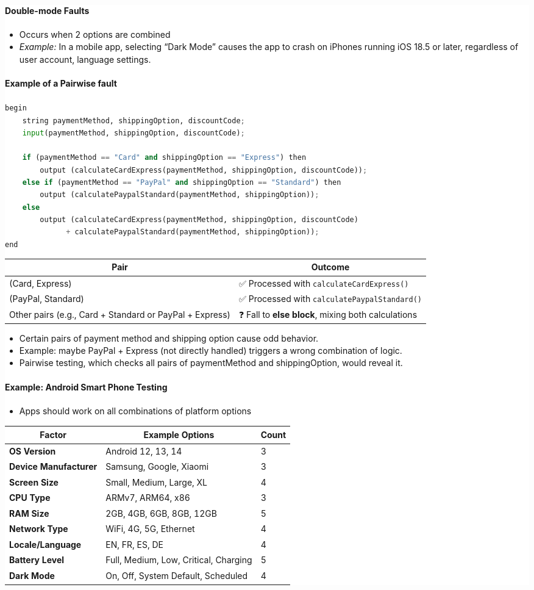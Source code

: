 #### Double-mode Faults
* Occurs when 2 options are combined
* _Example:_ In a mobile app, selecting “Dark Mode” causes the app to crash on iPhones running iOS 18.5 or later, regardless of user account, language settings.

#### Example of a Pairwise fault
``` python
begin
    string paymentMethod, shippingOption, discountCode;
    input(paymentMethod, shippingOption, discountCode);

    if (paymentMethod == "Card" and shippingOption == "Express") then
        output (calculateCardExpress(paymentMethod, shippingOption, discountCode));
    else if (paymentMethod == "PayPal" and shippingOption == "Standard") then
        output (calculatePaypalStandard(paymentMethod, shippingOption));
    else
        output (calculateCardExpress(paymentMethod, shippingOption, discountCode) 
              + calculatePaypalStandard(paymentMethod, shippingOption));
end

```

| Pair                                                    | Outcome                                            |
|---------------------------------------------------------|----------------------------------------------------|
| (Card, Express)                                         | ✅ Processed with `calculateCardExpress()`          |
| (PayPal, Standard)                                      | ✅ Processed with `calculatePaypalStandard()`       |
| Other pairs (e.g., Card + Standard or PayPal + Express) | ❓ Fall to **else block**, mixing both calculations |

* Certain pairs of payment method and shipping option cause odd behavior.
* Example: maybe PayPal + Express (not directly handled) triggers a wrong combination of logic.
* Pairwise testing, which checks all pairs of paymentMethod and shippingOption, would reveal it.

#### Example: Android Smart Phone Testing
* Apps should work on all combinations of platform options

| Factor                  | Example Options                       | Count |
|-------------------------|---------------------------------------|-------|
| **OS Version**          | Android 12, 13, 14                    | 3     |
| **Device Manufacturer** | Samsung, Google, Xiaomi               | 3     |
| **Screen Size**         | Small, Medium, Large, XL              | 4     |
| **CPU Type**            | ARMv7, ARM64, x86                     | 3     |
| **RAM Size**            | 2GB, 4GB, 6GB, 8GB, 12GB              | 5     |
| **Network Type**        | WiFi, 4G, 5G, Ethernet                | 4     |
| **Locale/Language**     | EN, FR, ES, DE                        | 4     |
| **Battery Level**       | Full, Medium, Low, Critical, Charging | 5     |
| **Dark Mode**           | On, Off, System Default, Scheduled    | 4     |
